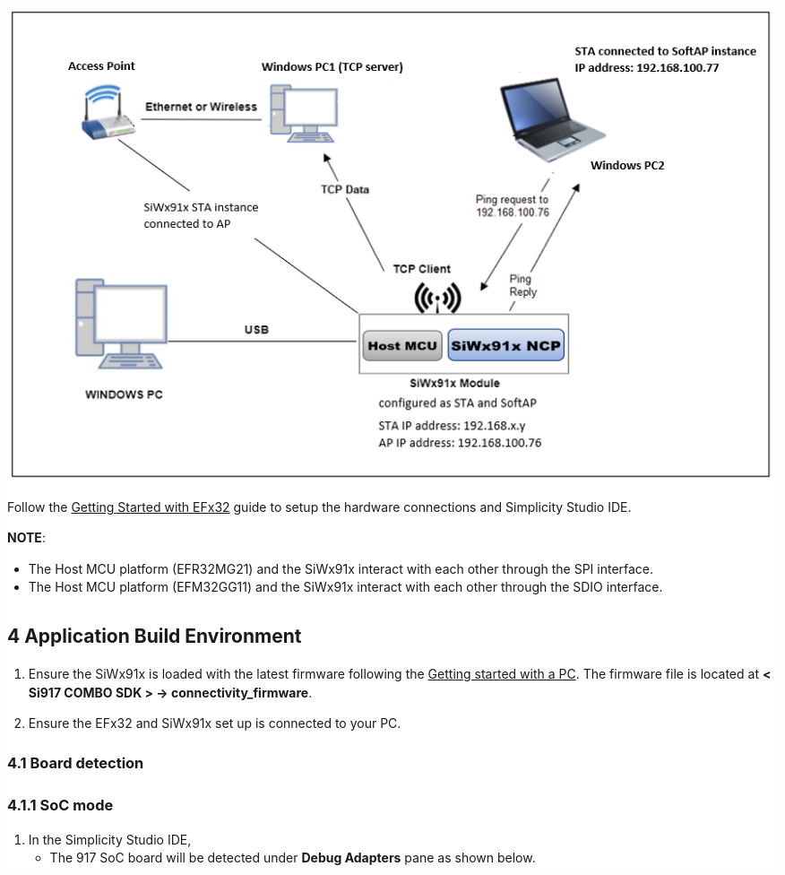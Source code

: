 ![Figure: Setup Diagram SoC Mode for Access point Example](resources/readme/setup_ncp.png)

Follow the [Getting Started with EFx32](https://docs.silabs.com/rs9116-wiseconnect/latest/wifibt-wc-getting-started-with-efx32/) guide to setup the hardware connections and Simplicity Studio IDE.

**NOTE**: 
- The Host MCU platform (EFR32MG21) and the SiWx91x interact with each other through the SPI interface. 
- The Host MCU platform (EFM32GG11) and the SiWx91x interact with each other through the SDIO interface.

## 4 Application Build Environment

1. Ensure the SiWx91x is loaded with the latest firmware following the [Getting started with a PC](https://docs.silabs.com/rs9116/latest/wiseconnect-getting-started). The firmware file is located at **< Si917 COMBO SDK > → connectivity_firmware**.

2. Ensure the EFx32 and SiWx91x set up is connected to your PC.

### 4.1 Board detection

### 4.1.1 SoC mode
1. In the Simplicity Studio IDE, 
    - The 917 SoC board will be detected under **Debug Adapters** pane as shown below.
